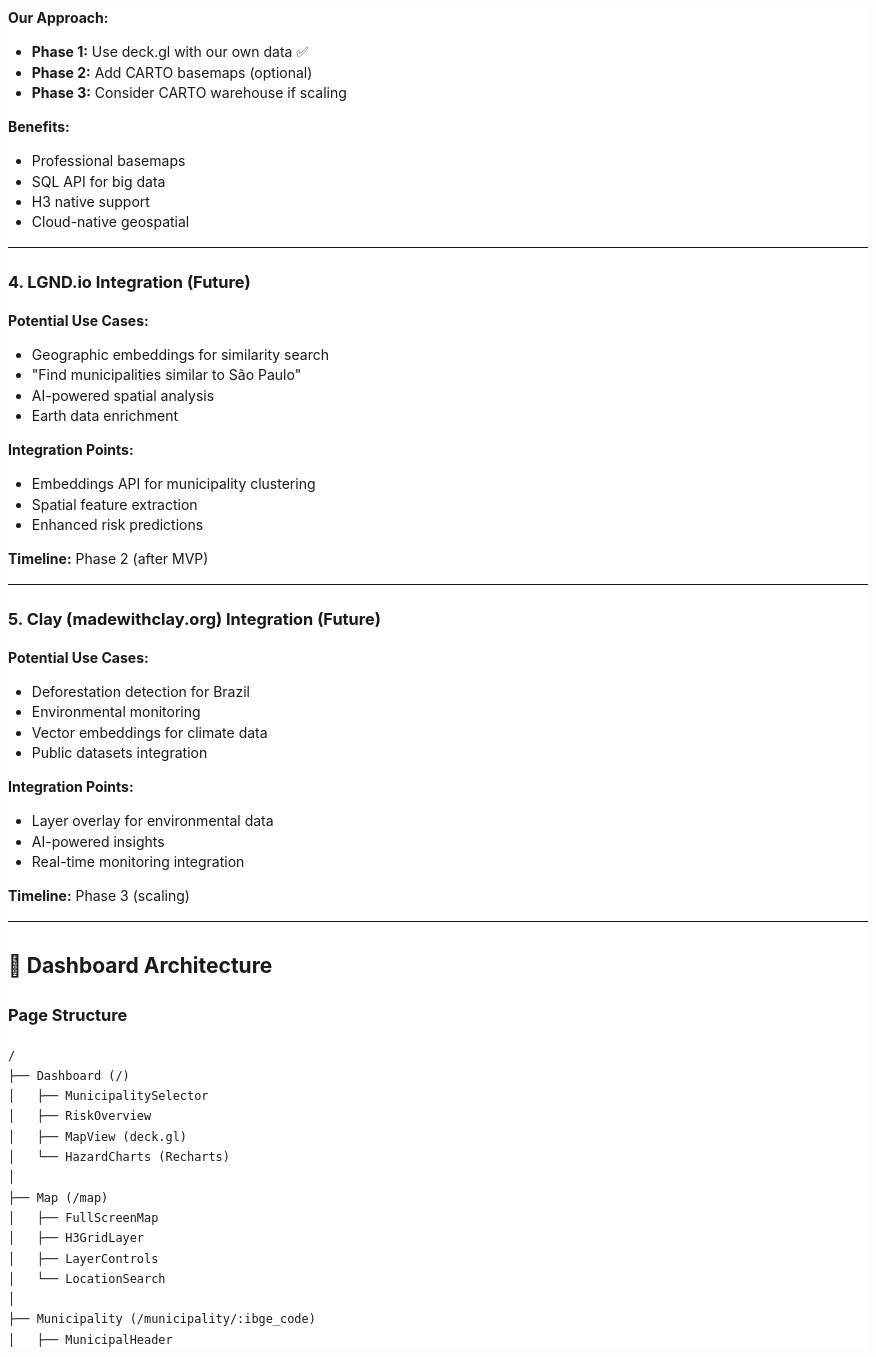 **Our Approach:**
- **Phase 1:** Use deck.gl with our own data ✅
- **Phase 2:** Add CARTO basemaps (optional)
- **Phase 3:** Consider CARTO warehouse if scaling

**Benefits:**
- Professional basemaps
- SQL API for big data
- H3 native support
- Cloud-native geospatial

---

### 4. LGND.io Integration (Future)

**Potential Use Cases:**
- Geographic embeddings for similarity search
- "Find municipalities similar to São Paulo"
- AI-powered spatial analysis
- Earth data enrichment

**Integration Points:**
- Embeddings API for municipality clustering
- Spatial feature extraction
- Enhanced risk predictions

**Timeline:** Phase 2 (after MVP)

---

### 5. Clay (madewithclay.org) Integration (Future)

**Potential Use Cases:**
- Deforestation detection for Brazil
- Environmental monitoring
- Vector embeddings for climate data
- Public datasets integration

**Integration Points:**
- Layer overlay for environmental data
- AI-powered insights
- Real-time monitoring integration

**Timeline:** Phase 3 (scaling)

---

## 📐 Dashboard Architecture

### Page Structure

```
/
├── Dashboard (/)
│   ├── MunicipalitySelector
│   ├── RiskOverview
│   ├── MapView (deck.gl)
│   └── HazardCharts (Recharts)
│
├── Map (/map)
│   ├── FullScreenMap
│   ├── H3GridLayer
│   ├── LayerControls
│   └── LocationSearch
│
├── Municipality (/municipality/:ibge_code)
│   ├── MunicipalHeader
```